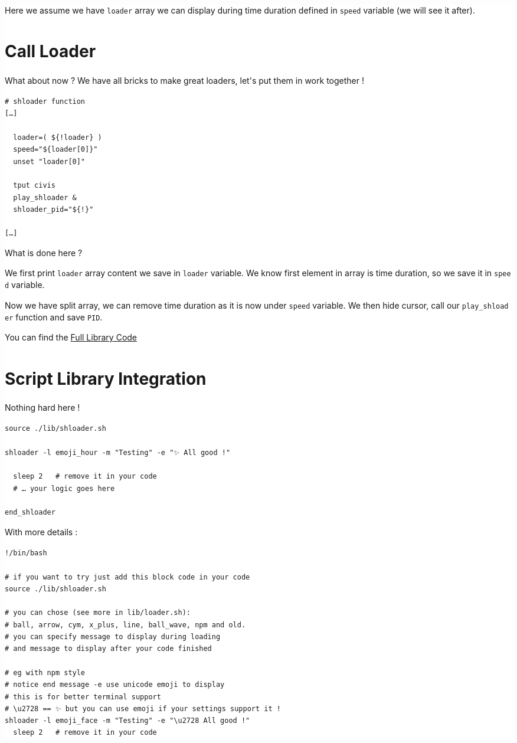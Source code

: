 Here we assume we have `loader` array we can display during time duration defined in `speed` variable (we will see it after).

# Call Loader

What about now ? We have all bricks to make great loaders, let's put them in work together !

```shell
# shloader function
[…]

  loader=( ${!loader} )
  speed="${loader[0]}"
  unset "loader[0]"

  tput civis
  play_shloader &
  shloader_pid="${!}"

[…]
```

What is done here ?

We first print `loader` array content we save in `loader` variable. We know first element in array is time duration, so we save it in `speed` variable.

Now we have split array, we can remove time duration as it is now under `speed` variable.
We then hide cursor, call our `play_shloader` function and save `PID`.

You can find the [Full Library Code](https://github.com/Kaderovski/shloader/blob/main/lib/shloader.sh)

# Script Library Integration

Nothing hard here !

```shell
source ./lib/shloader.sh

shloader -l emoji_hour -m "Testing" -e "✨ All good !" 

  sleep 2   # remove it in your code
  # … your logic goes here

end_shloader
```

With more details :

```shell
!/bin/bash

# if you want to try just add this block code in your code 
source ./lib/shloader.sh

# you can chose (see more in lib/loader.sh):
# ball, arrow, cym, x_plus, line, ball_wave, npm and old.
# you can specify message to display during loading
# and message to display after your code finished

# eg with npm style
# notice end message -e use unicode emoji to display
# this is for better terminal support
# \u2728 == ✨ but you can use emoji if your settings support it !
shloader -l emoji_face -m "Testing" -e "\u2728 All good !" 
  sleep 2   # remove it in your code
```